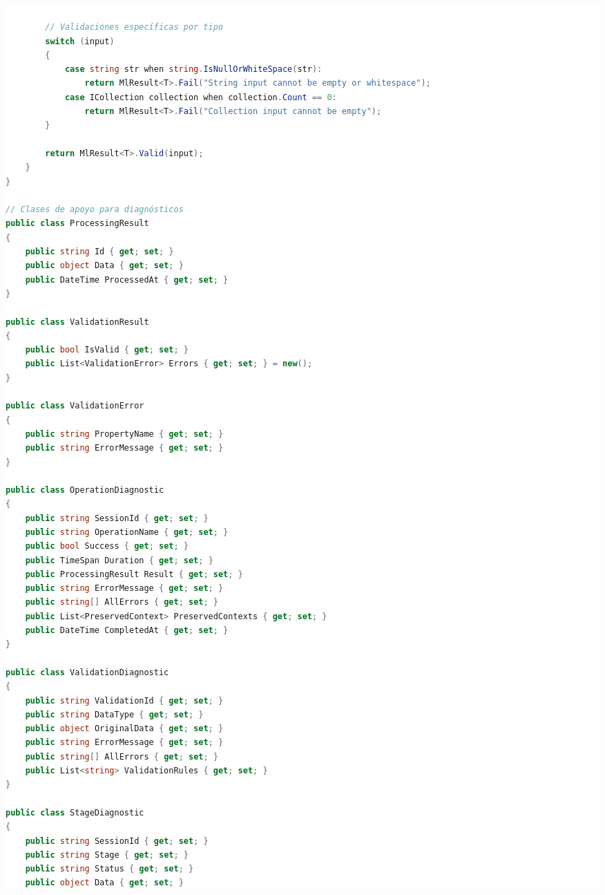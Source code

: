 ```csharp
            
        // Validaciones específicas por tipo
        switch (input)
        {
            case string str when string.IsNullOrWhiteSpace(str):
                return MlResult<T>.Fail("String input cannot be empty or whitespace");
            case ICollection collection when collection.Count == 0:
                return MlResult<T>.Fail("Collection input cannot be empty");
        }
        
        return MlResult<T>.Valid(input);
    }
}

// Clases de apoyo para diagnósticos
public class ProcessingResult
{
    public string Id { get; set; }
    public object Data { get; set; }
    public DateTime ProcessedAt { get; set; }
}

public class ValidationResult
{
    public bool IsValid { get; set; }
    public List<ValidationError> Errors { get; set; } = new();
}

public class ValidationError
{
    public string PropertyName { get; set; }
    public string ErrorMessage { get; set; }
}

public class OperationDiagnostic
{
    public string SessionId { get; set; }
    public string OperationName { get; set; }
    public bool Success { get; set; }
    public TimeSpan Duration { get; set; }
    public ProcessingResult Result { get; set; }
    public string ErrorMessage { get; set; }
    public string[] AllErrors { get; set; }
    public List<PreservedContext> PreservedContexts { get; set; }
    public DateTime CompletedAt { get; set; }
}

public class ValidationDiagnostic
{
    public string ValidationId { get; set; }
    public string DataType { get; set; }
    public object OriginalData { get; set; }
    public string ErrorMessage { get; set; }
    public string[] AllErrors { get; set; }
    public List<string> ValidationRules { get; set; }
}

public class StageDiagnostic
{
    public string SessionId { get; set; }
    public string Stage { get; set; }
    public string Status { get; set; }
    public object Data { get; set; }
```